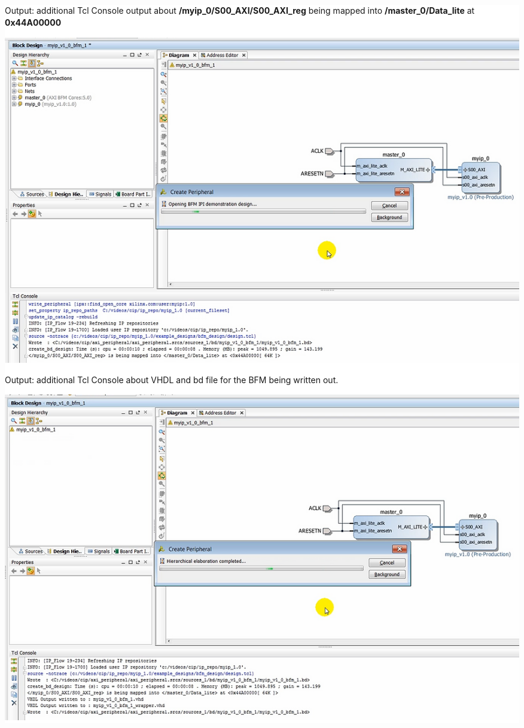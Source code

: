 Output: additional Tcl Console output about **/myip\_0/S00\_AXI/S00\_AXI\_reg** being mapped into **/master\_0/Data\_lite** at **0x44A00000**

![console_myip_mapped_to_master_44](console_myip_mapped_to_master_44.png)

Output: additional Tcl Console about VHDL and bd file for the BFM being written out.

![hierarchical_elaboration_completed_45](hierarchical_elaboration_completed_45.png)
